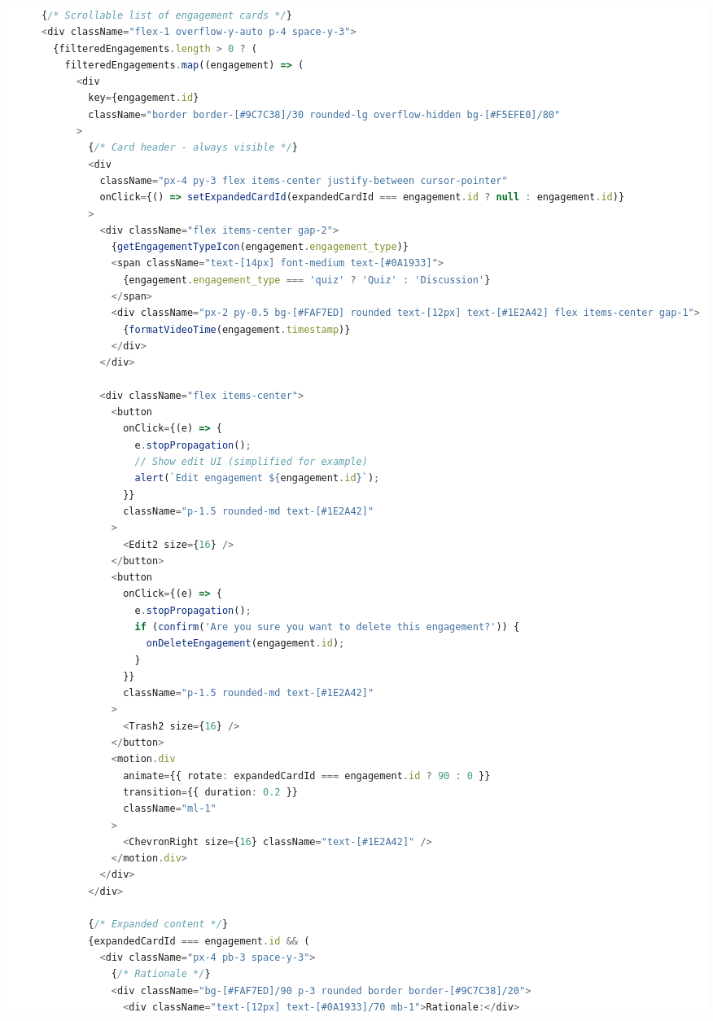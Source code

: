 ```typescript
      {/* Scrollable list of engagement cards */}
      <div className="flex-1 overflow-y-auto p-4 space-y-3">
        {filteredEngagements.length > 0 ? (
          filteredEngagements.map((engagement) => (
            <div
              key={engagement.id}
              className="border border-[#9C7C38]/30 rounded-lg overflow-hidden bg-[#F5EFE0]/80"
            >
              {/* Card header - always visible */}
              <div
                className="px-4 py-3 flex items-center justify-between cursor-pointer"
                onClick={() => setExpandedCardId(expandedCardId === engagement.id ? null : engagement.id)}
              >
                <div className="flex items-center gap-2">
                  {getEngagementTypeIcon(engagement.engagement_type)}
                  <span className="text-[14px] font-medium text-[#0A1933]">
                    {engagement.engagement_type === 'quiz' ? 'Quiz' : 'Discussion'}
                  </span>
                  <div className="px-2 py-0.5 bg-[#FAF7ED] rounded text-[12px] text-[#1E2A42] flex items-center gap-1">
                    {formatVideoTime(engagement.timestamp)}
                  </div>
                </div>
                
                <div className="flex items-center">
                  <button
                    onClick={(e) => {
                      e.stopPropagation();
                      // Show edit UI (simplified for example)
                      alert(`Edit engagement ${engagement.id}`);
                    }}
                    className="p-1.5 rounded-md text-[#1E2A42]"
                  >
                    <Edit2 size={16} />
                  </button>
                  <button
                    onClick={(e) => {
                      e.stopPropagation();
                      if (confirm('Are you sure you want to delete this engagement?')) {
                        onDeleteEngagement(engagement.id);
                      }
                    }}
                    className="p-1.5 rounded-md text-[#1E2A42]"
                  >
                    <Trash2 size={16} />
                  </button>
                  <motion.div
                    animate={{ rotate: expandedCardId === engagement.id ? 90 : 0 }}
                    transition={{ duration: 0.2 }}
                    className="ml-1"
                  >
                    <ChevronRight size={16} className="text-[#1E2A42]" />
                  </motion.div>
                </div>
              </div>
              
              {/* Expanded content */}
              {expandedCardId === engagement.id && (
                <div className="px-4 pb-3 space-y-3">
                  {/* Rationale */}
                  <div className="bg-[#FAF7ED]/90 p-3 rounded border border-[#9C7C38]/20">
                    <div className="text-[12px] text-[#0A1933]/70 mb-1">Rationale:</div>
```